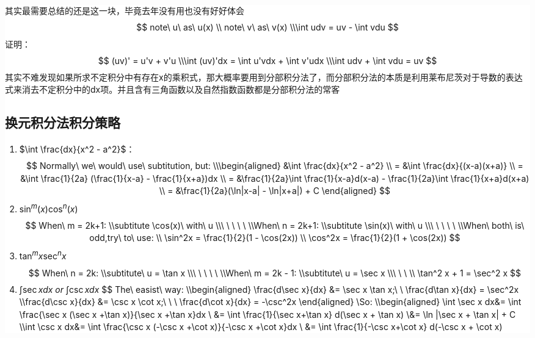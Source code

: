 其实最需要总结的还是这一块，毕竟去年没有用也没有好好体会
$$
note\ u\ as\ u(x)
\\ note\ v\ as\ v(x)
\\\int udv = uv - \int vdu
$$
证明：
$$
(uv)' = u'v + v'u
\\\int (uv)'dx = \int u'vdx + \int v'udx
\\\int udv + \int vdu = uv
$$
其实不难发现如果所求不定积分中有存在x的乘积式，那大概率要用到分部积分法了，而分部积分法的本质是利用莱布尼茨对于导数的表达式来消去不定积分中的dx项。并且含有三角函数以及自然指数函数都是分部积分法的常客
## 换元积分法积分策略
1. $\int \frac{dx}{x^2 - a^2}$：
$$
Normally\ we\ would\ use\ subtitution, but:
\\\begin{aligned}
&\int \frac{dx}{x^2 - a^2}
\\ = &\int \frac{dx}{(x-a)(x+a)}
\\ = &\int \frac{1}{2a} (\frac{1}{x-a} - \frac{1}{x+a})dx
\\ = &\frac{1}{2a}\int \frac{1}{x-a}d(x-a) - \frac{1}{2a}\int \frac{1}{x+a}d(x+a)
\\ = &\frac{1}{2a}(\ln|x-a| - \ln|x+a|) + C
\end{aligned}
$$
2. $\sin^m(x)\cos^n(x)$
$$
When\ m = 2k+1:
\\subtitute \cos(x)\ with\ u
\\\ \ \ \ \
\\When\ n = 2k+1:
\\subtitute \sin(x)\ with\ u
\\\ \ \ \ \ 
\\When\ both\ is\ odd,try\ to\ use:
\\ \sin^2x = \frac{1}{2}(1 - \cos(2x))
\\ \cos^2x = \frac{1}{2}(1 + \cos(2x))
$$
3. $\tan^mx\sec^nx$
$$
When\ n = 2k:
\\subtitute\ u = \tan x
\\\  \ \ \ \  
\\When\ m = 2k - 1:
\\subtitute\ u = \sec x
\\\ \ \ 
\\ \tan^2 x + 1 = \sec^2 x
$$
4. $\int \sec x dx\ or\ \int \csc x dx$
$$
The\ easist\ way:
\\\begin{aligned}
\frac{d\sec x}{dx} &= \sec x \tan x;\ \ \frac{d\tan x}{dx} = \sec^2x
\\\frac{d\csc x}{dx} &= \csc x \cot x;\ \ \ \frac{d\cot x}{dx} = -\csc^2x
\end{aligned}
\\So:
\\\begin{aligned}
\int \sec x dx&= \int \frac{\sec x (\sec x +\tan x)}{\sec x +\tan x}dx
\\ &= \int \frac{1}{\sec x+\tan x} d(\sec x + \tan x)
\\&= \ln |\sec x + \tan x| + C
\\\int \csc x dx&= \int \frac{\csc x (-\csc x +\cot x)}{-\csc x +\cot x}dx
\\ &= \int \frac{1}{-\csc x+\cot x} d(-\csc x + \cot x)
